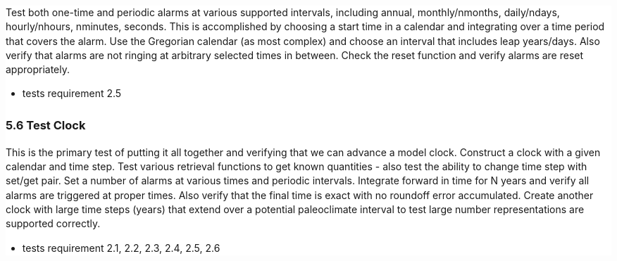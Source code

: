 Test both one-time and periodic alarms at various supported
intervals, including annual, monthly/nmonths, daily/ndays,
hourly/nhours, nminutes, seconds. This is accomplished by
choosing a start time in a calendar and integrating over a
time period that covers the alarm. Use the Gregorian calendar
(as most complex) and choose an interval that includes leap
years/days. Also verify that alarms are not ringing at arbitrary
selected times in between. Check the reset function and verify
alarms are reset appropriately.
  - tests requirement 2.5

### 5.6 Test Clock

This is the primary test of putting it all together and
verifying that we can advance a model clock. Construct a
clock with a given calendar and time step. Test various
retrieval functions to get known quantities - also test
the ability to change time step with set/get pair. Set a
number of alarms at various times and periodic intervals.
Integrate forward in time for N years and verify all alarms
are triggered at proper times. Also verify that the final
time is exact with no roundoff error accumulated. Create
another clock with large time steps (years) that extend over a
potential paleoclimate interval to test large number
representations are supported correctly.
  - tests requirement 2.1, 2.2, 2.3, 2.4, 2.5, 2.6
